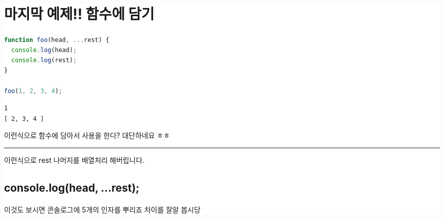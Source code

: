 
# 마지막 예제!! 함수에 담기

```js
function foo(head, ...rest) {
  console.log(head);
  console.log(rest);
}

foo(1, 2, 3, 4);
```

```
1
[ 2, 3, 4 ]
```

이런식으로 함수에 담아서 사용을 한다? 대단하네요 ㅎㅎ

---

이런식으로 rest 나머지를 배열처리 해버립니다.

## console.log(head, ...rest);

이것도 보시면 콘솔로그에 5개의 인자를 뿌리죠 차이를 잘알 봅시당
